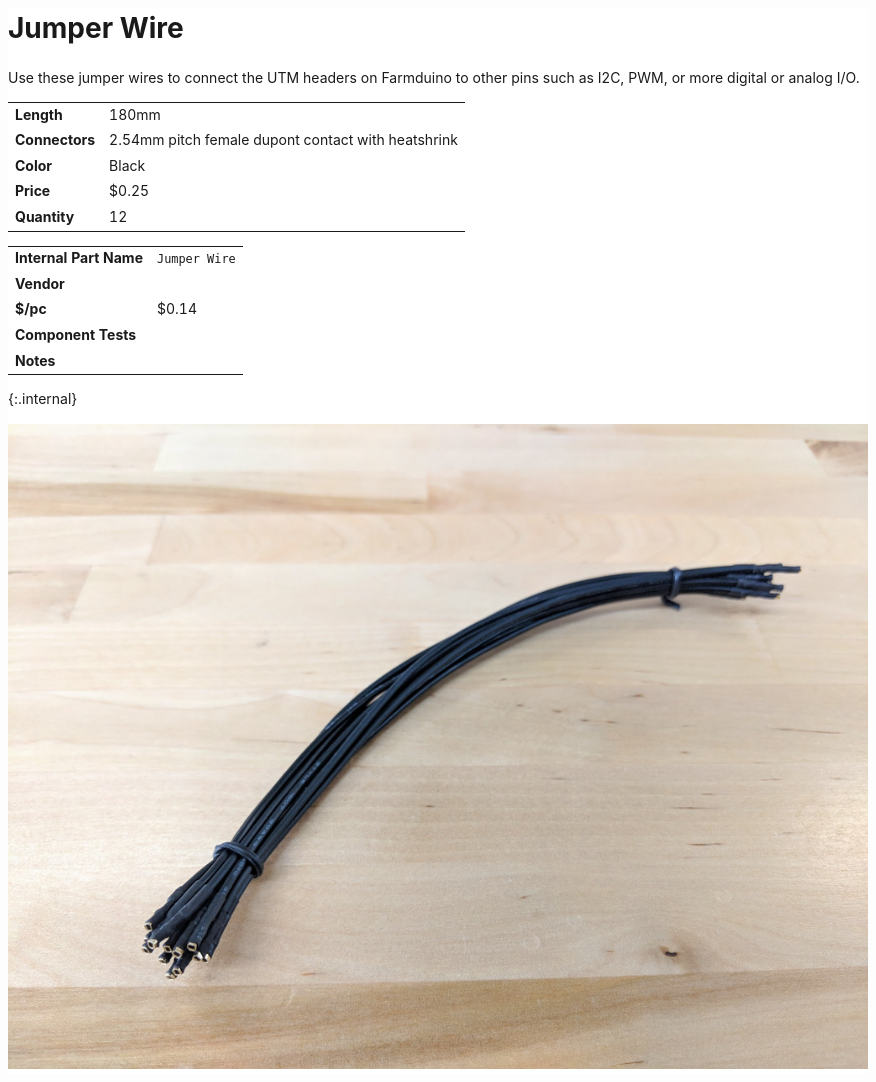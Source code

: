 # Jumper Wire

Use these jumper wires to connect the UTM headers on Farmduino to other pins such as I2C, PWM, or more digital or analog I/O.

|                              |                              |
|------------------------------|------------------------------|
|**Length**                    |180mm
|**Connectors**                |2.54mm pitch female dupont contact with heatshrink
|**Color**                     |Black
|**Price**                     |$0.25
|**Quantity**                  |12

|                              |                              |
|------------------------------|------------------------------|
|**Internal Part Name**        |`Jumper Wire`
|**Vendor**                    |
|**$/pc**                      |$0.14
|**Component Tests**           |
|**Notes**                     |
{:.internal}

![Jumper Wires](_images/jumper_wires.jpg)
